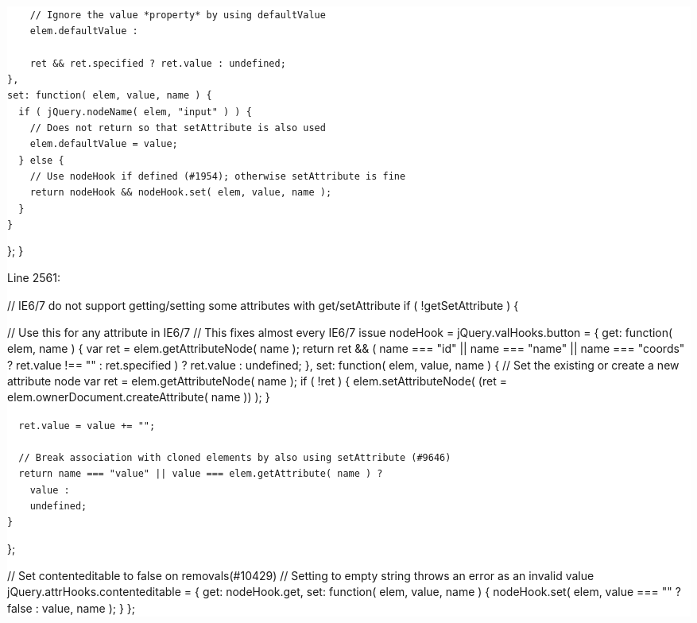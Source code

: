         // Ignore the value *property* by using defaultValue
        elem.defaultValue :

        ret && ret.specified ? ret.value : undefined;
    },
    set: function( elem, value, name ) {
      if ( jQuery.nodeName( elem, "input" ) ) {
        // Does not return so that setAttribute is also used
        elem.defaultValue = value;
      } else {
        // Use nodeHook if defined (#1954); otherwise setAttribute is fine
        return nodeHook && nodeHook.set( elem, value, name );
      }
    }
  };
}

Line 2561: 

// IE6/7 do not support getting/setting some attributes with get/setAttribute
if ( !getSetAttribute ) {

  // Use this for any attribute in IE6/7
  // This fixes almost every IE6/7 issue
  nodeHook = jQuery.valHooks.button = {
    get: function( elem, name ) {
      var ret = elem.getAttributeNode( name );
      return ret && ( name === "id" || name === "name" || name === "coords" ? ret.value !== "" : ret.specified ) ?
        ret.value :
        undefined;
    },
    set: function( elem, value, name ) {
      // Set the existing or create a new attribute node
      var ret = elem.getAttributeNode( name );
      if ( !ret ) {
        elem.setAttributeNode(
          (ret = elem.ownerDocument.createAttribute( name ))
        );
      }

      ret.value = value += "";

      // Break association with cloned elements by also using setAttribute (#9646)
      return name === "value" || value === elem.getAttribute( name ) ?
        value :
        undefined;
    }
  };

  // Set contenteditable to false on removals(#10429)
  // Setting to empty string throws an error as an invalid value
  jQuery.attrHooks.contenteditable = {
    get: nodeHook.get,
    set: function( elem, value, name ) {
      nodeHook.set( elem, value === "" ? false : value, name );
    }
  };
